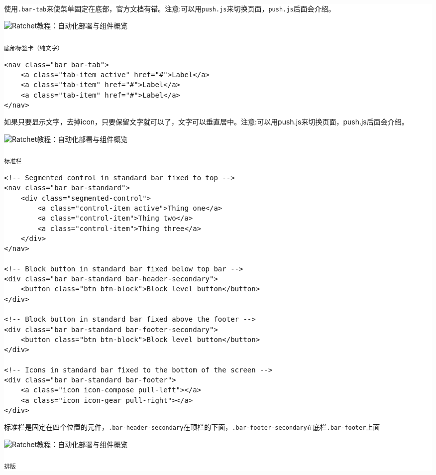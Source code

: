 使用`.bar-tab`来使菜单固定在底部，官方文档有错。注意:可以用`push.js`来切换页面，`push.js`后面会介绍。

![Ratchet教程：自动化部署与组件概览](http://www.w3cplus.com/sites/default/files/styles/print_image/public/blogs/2014/1405/Ratchet-22.jpg)

### 
	底部标签卡（纯文字）

<pre>
&lt;nav class="bar bar-tab"&gt;
    &lt;a class="tab-item active" href="#"&gt;Label&lt;/a&gt;
    &lt;a class="tab-item" href="#"&gt;Label&lt;/a&gt;
    &lt;a class="tab-item" href="#"&gt;Label&lt;/a&gt;
&lt;/nav&gt;
</pre>

如果只要显示文字，去掉icon，只要保留文字就可以了，文字可以垂直居中。注意:可以用push.js来切换页面，push.js后面会介绍。

![Ratchet教程：自动化部署与组件概览](http://www.w3cplus.com/sites/default/files/styles/print_image/public/blogs/2014/1405/Ratchet-23.jpg)

### 
	标准栏

<pre>
&lt;!-- Segmented control in standard bar fixed to top --&gt;
&lt;nav class="bar bar-standard"&gt;
    &lt;div class="segmented-control"&gt;
        &lt;a class="control-item active"&gt;Thing one&lt;/a&gt;
        &lt;a class="control-item"&gt;Thing two&lt;/a&gt;
        &lt;a class="control-item"&gt;Thing three&lt;/a&gt;
    &lt;/div&gt;
&lt;/nav&gt;

&lt;!-- Block button in standard bar fixed below top bar --&gt;
&lt;div class="bar bar-standard bar-header-secondary"&gt;
    &lt;button class="btn btn-block"&gt;Block level button&lt;/button&gt;
&lt;/div&gt;

&lt;!-- Block button in standard bar fixed above the footer --&gt;
&lt;div class="bar bar-standard bar-footer-secondary"&gt;
    &lt;button class="btn btn-block"&gt;Block level button&lt;/button&gt;
&lt;/div&gt;

&lt;!-- Icons in standard bar fixed to the bottom of the screen --&gt;
&lt;div class="bar bar-standard bar-footer"&gt;
    &lt;a class="icon icon-compose pull-left"&gt;&lt;/a&gt;
    &lt;a class="icon icon-gear pull-right"&gt;&lt;/a&gt;
&lt;/div&gt;
</pre>

标准栏是固定在四个位置的元件，`.bar-header-secondary`在顶栏的下面，`.bar-footer-secondary在`底栏`.bar-footer`上面

![Ratchet教程：自动化部署与组件概览](http://www.w3cplus.com/sites/default/files/styles/print_image/public/blogs/2014/1405/Ratchet-24.jpg)

### 
	排版
